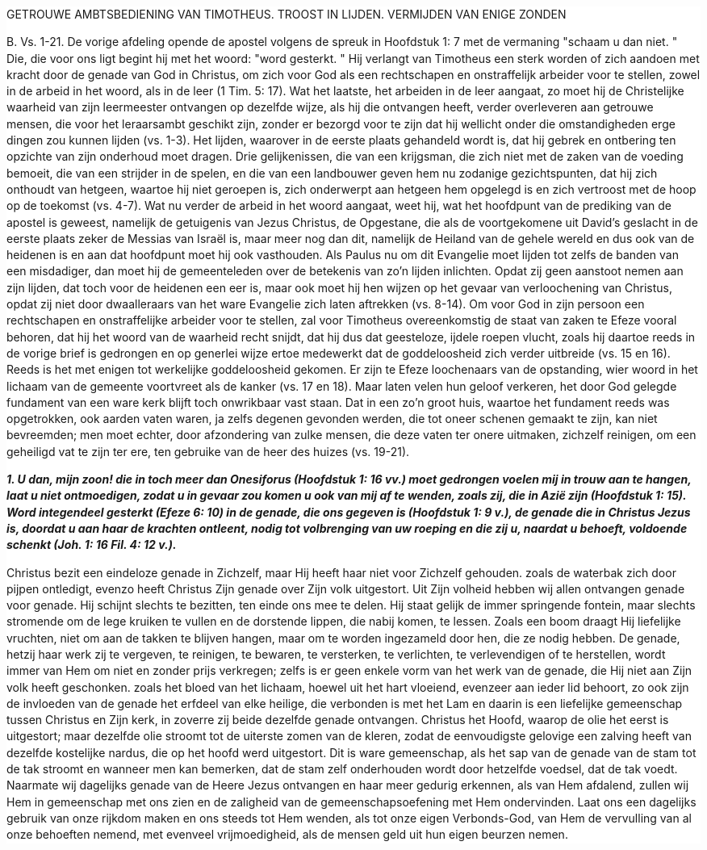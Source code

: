 GETROUWE AMBTSBEDIENING VAN TIMOTHEUS. TROOST IN LIJDEN. VERMIJDEN VAN ENIGE ZONDEN

B. Vs. 1-21. De vorige afdeling opende de apostel volgens de spreuk in Hoofdstuk 1: 7 met de vermaning "schaam u dan niet. " Die, die voor ons ligt begint hij met het woord: "word gesterkt. " Hij verlangt van Timotheus een sterk worden of zich aandoen met kracht door de genade van God in Christus, om zich voor God als een rechtschapen en onstraffelijk arbeider voor te stellen, zowel in de arbeid in het woord, als in de leer (1 Tim. 5: 17). Wat het laatste, het arbeiden in de leer aangaat, zo moet hij de Christelijke waarheid van zijn leermeester ontvangen op dezelfde wijze, als hij die ontvangen heeft, verder overleveren aan getrouwe mensen, die voor het leraarsambt geschikt zijn, zonder er bezorgd voor te zijn dat hij wellicht onder die omstandigheden erge dingen zou kunnen lijden (vs. 1-3). Het lijden, waarover in de eerste plaats gehandeld wordt is, dat hij gebrek en ontbering ten opzichte van zijn onderhoud moet dragen. Drie gelijkenissen, die van een krijgsman, die zich niet met de zaken van de voeding bemoeit, die van een strijder in de spelen, en die van een landbouwer geven hem nu zodanige gezichtspunten, dat hij zich onthoudt van hetgeen, waartoe hij niet geroepen is, zich onderwerpt aan hetgeen hem opgelegd is en zich vertroost met de hoop op de toekomst (vs. 4-7). Wat nu verder de arbeid in het woord aangaat, weet hij, wat het hoofdpunt van de prediking van de apostel is geweest, namelijk de getuigenis van Jezus Christus, de Opgestane, die als de voortgekomene uit David’s geslacht in de eerste plaats zeker de Messias van Israël is, maar meer nog dan dit, namelijk de Heiland van de gehele wereld en dus ook van de heidenen is en aan dat hoofdpunt moet hij ook vasthouden. Als Paulus nu om dit Evangelie moet lijden tot zelfs de banden van een misdadiger, dan moet hij de gemeenteleden over de betekenis van zo’n lijden inlichten. Opdat zij geen aanstoot nemen aan zijn lijden, dat toch voor de heidenen een eer is, maar ook moet hij hen wijzen op het gevaar van verloochening van Christus, opdat zij niet door dwaalleraars van het ware Evangelie zich laten aftrekken (vs. 8-14). Om voor God in zijn persoon een rechtschapen en onstraffelijke arbeider voor te stellen, zal voor Timotheus overeenkomstig de staat van zaken te Efeze vooral behoren, dat hij het woord van de waarheid recht snijdt, dat hij dus dat geesteloze, ijdele roepen vlucht, zoals hij daartoe reeds in de vorige brief is gedrongen en op generlei wijze ertoe medewerkt dat de goddeloosheid zich verder uitbreide (vs. 15 en 16). Reeds is het met enigen tot werkelijke goddeloosheid gekomen. Er zijn te Efeze loochenaars van de opstanding, wier woord in het lichaam van de gemeente voortvreet als de kanker (vs. 17 en 18). Maar laten velen hun geloof verkeren, het door God gelegde fundament van een ware kerk blijft toch onwrikbaar vast staan. Dat in een zo’n groot huis, waartoe het fundament reeds was opgetrokken, ook aarden vaten waren, ja zelfs degenen gevonden werden, die tot oneer schenen gemaakt te zijn, kan niet bevreemden; men moet echter, door afzondering van zulke mensen, die deze vaten ter onere uitmaken, zichzelf reinigen, om een geheiligd vat te zijn ter ere, ten gebruike van de heer des huizes (vs. 19-21).

***1. U dan, mijn zoon! die in toch meer dan Onesiforus (Hoofdstuk 1: 16 vv.) moet gedrongen voelen mij in trouw aan te hangen, laat u niet ontmoedigen, zodat u in gevaar zou komen u ook van mij af te wenden, zoals zij, die in Azië zijn (Hoofdstuk 1: 15). Word integendeel gesterkt (Efeze 6: 10) in de genade, die ons gegeven is (Hoofdstuk 1: 9 v.), de genade die in Christus Jezus is, doordat u aan haar de krachten ontleent, nodig tot volbrenging van uw roeping en die zij u, naardat u behoeft, voldoende schenkt (Joh. 1: 16 Fil. 4: 12 v.).***

Christus bezit een eindeloze genade in Zichzelf, maar Hij heeft haar niet voor Zichzelf gehouden. zoals de waterbak zich door pijpen ontledigt, evenzo heeft Christus Zijn genade over Zijn volk uitgestort. Uit Zijn volheid hebben wij allen ontvangen genade voor genade. Hij schijnt slechts te bezitten, ten einde ons mee te delen. Hij staat gelijk de immer springende fontein, maar slechts stromende om de lege kruiken te vullen en de dorstende lippen, die nabij komen, te lessen. Zoals een boom draagt Hij liefelijke vruchten, niet om aan de takken te blijven hangen, maar om te worden ingezameld door hen, die ze nodig hebben. De genade, hetzij haar werk zij te vergeven, te reinigen, te bewaren, te versterken, te verlichten, te verlevendigen of te herstellen, wordt immer van Hem om niet en zonder prijs verkregen; zelfs is er geen enkele vorm van het werk van de genade, die Hij niet aan Zijn volk heeft geschonken. zoals het bloed van het lichaam, hoewel uit het hart vloeiend, evenzeer aan ieder lid behoort, zo ook zijn de invloeden van de genade het erfdeel van elke heilige, die verbonden is met het Lam en daarin is een liefelijke gemeenschap tussen Christus en Zijn kerk, in zoverre zij beide dezelfde genade ontvangen. Christus het Hoofd, waarop de olie het eerst is uitgestort; maar dezelfde olie stroomt tot de uiterste zomen van de kleren, zodat de eenvoudigste gelovige een zalving heeft van dezelfde kostelijke nardus, die op het hoofd werd uitgestort. Dit is ware gemeenschap, als het sap van de genade van de stam tot de tak stroomt en wanneer men kan bemerken, dat de stam zelf onderhouden wordt door hetzelfde voedsel, dat de tak voedt. Naarmate wij dagelijks genade van de Heere Jezus ontvangen en haar meer gedurig erkennen, als van Hem afdalend, zullen wij Hem in gemeenschap met ons zien en de zaligheid van de gemeenschapsoefening met Hem ondervinden. Laat ons een dagelijks gebruik van onze rijkdom maken en ons steeds tot Hem wenden, als tot onze eigen Verbonds-God, van Hem de vervulling van al onze behoeften nemend, met evenveel vrijmoedigheid, als de mensen geld uit hun eigen beurzen nemen.